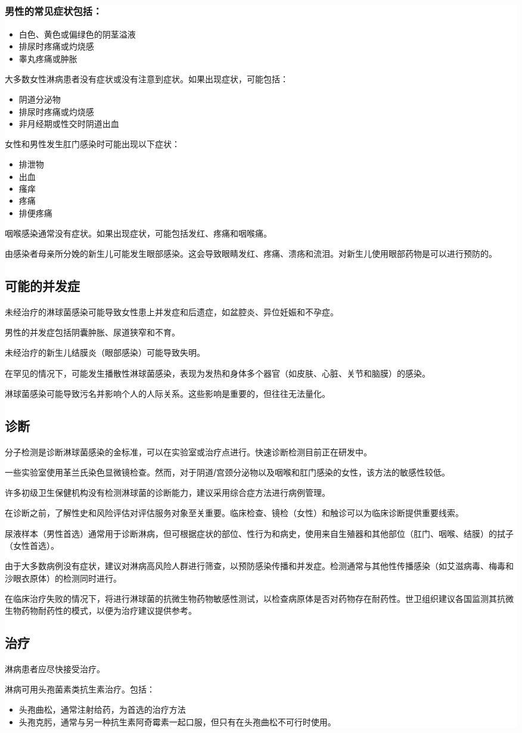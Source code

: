 ### 男性的常见症状包括：
- 白色、黄色或偏绿色的阴茎溢液
- 排尿时疼痛或灼烧感
- 睾丸疼痛或肿胀

大多数女性淋病患者没有症状或没有注意到症状。如果出现症状，可能包括：
- 阴道分泌物
- 排尿时疼痛或灼烧感
- 非月经期或性交时阴道出血

女性和男性发生肛门感染时可能出现以下症状：
- 排泄物
- 出血
- 瘙痒
- 疼痛
- 排便疼痛

咽喉感染通常没有症状。如果出现症状，可能包括发红、疼痛和咽喉痛。

由感染者母亲所分娩的新生儿可能发生眼部感染。这会导致眼睛发红、疼痛、溃疡和流泪。对新生儿使用眼部药物是可以进行预防的。

## 可能的并发症

未经治疗的淋球菌感染可能导致女性患上并发症和后遗症，如盆腔炎、异位妊娠和不孕症。

男性的并发症包括阴囊肿胀、尿道狭窄和不育。

未经治疗的新生儿结膜炎（眼部感染）可能导致失明。

在罕见的情况下，可能发生播散性淋球菌感染，表现为发热和身体多个器官（如皮肤、心脏、关节和脑膜）的感染。

淋球菌感染可能导致污名并影响个人的人际关系。这些影响是重要的，但往往无法量化。

## 诊断

分子检测是诊断淋球菌感染的金标准，可以在实验室或治疗点进行。快速诊断检测目前正在研发中。

一些实验室使用革兰氏染色显微镜检查。然而，对于阴道/宫颈分泌物以及咽喉和肛门感染的女性，该方法的敏感性较低。

许多初级卫生保健机构没有检测淋球菌的诊断能力，建议采用综合症方法进行病例管理。

在诊断之前，了解性史和风险评估对评估服务对象至关重要。临床检查、镜检（女性）和触诊可以为临床诊断提供重要线索。

尿液样本（男性首选）通常用于诊断淋病，但可根据症状的部位、性行为和病史，使用来自生殖器和其他部位（肛门、咽喉、结膜）的拭子（女性首选）。

由于大多数病例没有症状，建议对淋病高风险人群进行筛查，以预防感染传播和并发症。检测通常与其他性传播感染（如艾滋病毒、梅毒和沙眼衣原体）的检测同时进行。

在临床治疗失败的情况下，将进行淋球菌的抗微生物药物敏感性测试，以检查病原体是否对药物存在耐药性。世卫组织建议各国监测其抗微生物药物耐药性的模式，以便为治疗建议提供参考。

## 治疗

淋病患者应尽快接受治疗。

淋病可用头孢菌素类抗生素治疗。包括：
- 头孢曲松，通常注射给药，为首选的治疗方法
- 头孢克肟，通常与另一种抗生素阿奇霉素一起口服，但只有在头孢曲松不可行时使用。
